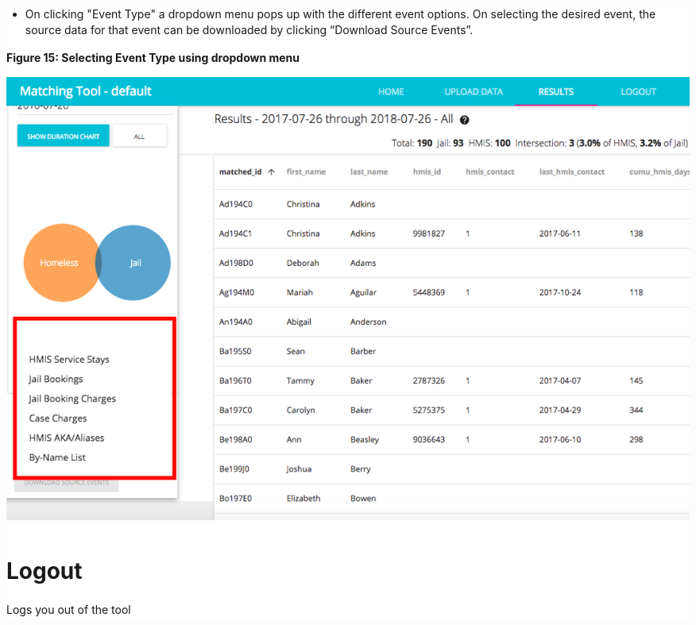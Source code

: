 
* On clicking "Event Type" a dropdown menu pops up with the different event options. On selecting the desired event, the source data for that event can be downloaded by clicking “Download Source Events”. 

**Figure 15: Selecting Event Type using dropdown menu**

![image alt text](images/source_dropdown.png)

# Logout

Logs you out of the tool
